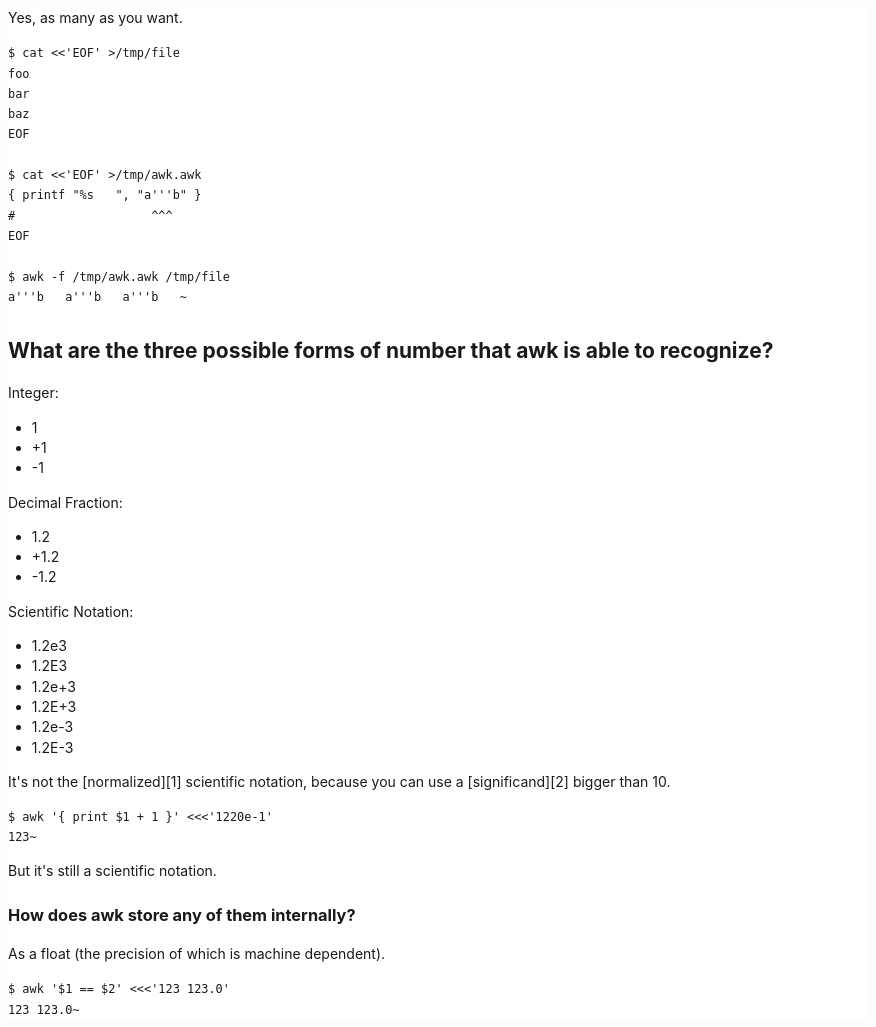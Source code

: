 Yes, as many as you want.

    $ cat <<'EOF' >/tmp/file
    foo
    bar
    baz
    EOF

    $ cat <<'EOF' >/tmp/awk.awk
    { printf "%s   ", "a'''b" }
    #                   ^^^
    EOF

    $ awk -f /tmp/awk.awk /tmp/file
    a'''b   a'''b   a'''b   ~

###
## What are the three possible forms of number that awk is able to recognize?

Integer:

   * 1
   * +1
   * -1

Decimal Fraction:

   * 1.2
   * +1.2
   * -1.2

Scientific Notation:

   * 1.2e3
   * 1.2E3
   * 1.2e+3
   * 1.2E+3
   * 1.2e-3
   * 1.2E-3

It's  not  the  [normalized][1]  scientific  notation, because  you  can  use  a
[significand][2] bigger than 10.

    $ awk '{ print $1 + 1 }' <<<'1220e-1'
    123~

But it's still a scientific notation.

### How does awk store any of them internally?

As a float (the precision of which is machine dependent).

    $ awk '$1 == $2' <<<'123 123.0'
    123 123.0~
